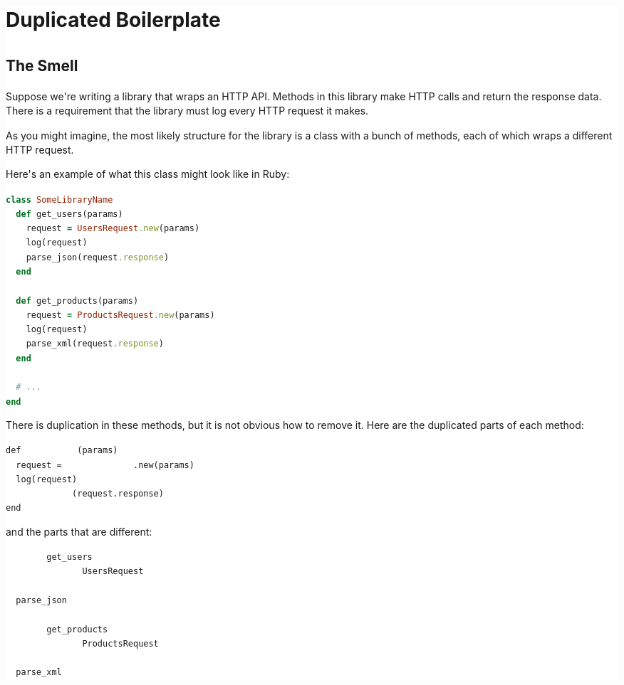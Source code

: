 # Duplicated Boilerplate

## The Smell

Suppose we're writing a library that wraps an HTTP API.
Methods in this library make HTTP calls and return the
response data. There is a requirement that the library must
log every HTTP request it makes.

As you might imagine, the most likely structure for the library
is a class with a bunch of methods, each of which wraps a different
HTTP request.

Here's an example of what this class might look like in Ruby:

```ruby
class SomeLibraryName
  def get_users(params)
    request = UsersRequest.new(params)
    log(request)
    parse_json(request.response)
  end

  def get_products(params)
    request = ProductsRequest.new(params)
    log(request)
    parse_xml(request.response)
  end

  # ...
end
```

There is duplication in these methods,
but it is not obvious how to remove it. Here are the
duplicated parts of each method:

```
def           (params)
  request =              .new(params)
  log(request)
             (request.response)
end
```

and the parts that are different:

```
        get_users
               UsersRequest

  parse_json

        get_products
               ProductsRequest

  parse_xml
```
